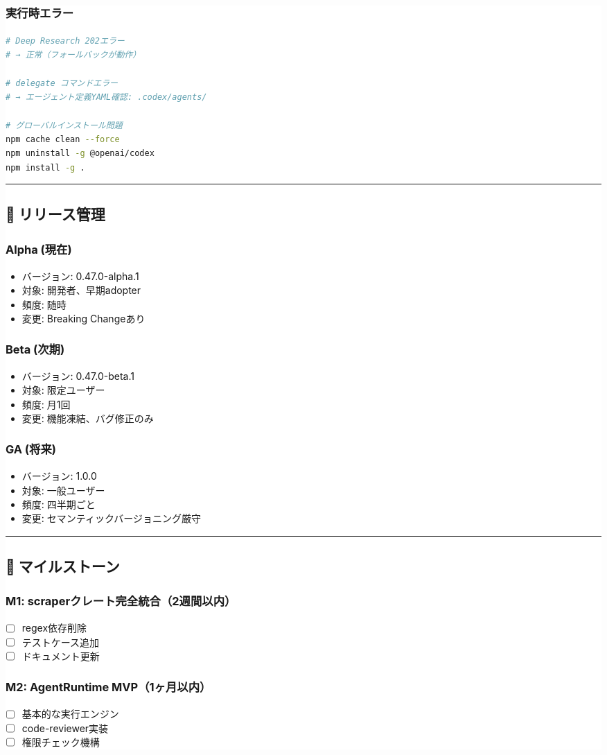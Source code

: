 ### 実行時エラー

```bash
# Deep Research 202エラー
# → 正常（フォールバックが動作）

# delegate コマンドエラー
# → エージェント定義YAML確認: .codex/agents/

# グローバルインストール問題
npm cache clean --force
npm uninstall -g @openai/codex
npm install -g .
```

---

## 📅 リリース管理

### Alpha (現在)
- バージョン: 0.47.0-alpha.1
- 対象: 開発者、早期adopter
- 頻度: 随時
- 変更: Breaking Changeあり

### Beta (次期)
- バージョン: 0.47.0-beta.1
- 対象: 限定ユーザー
- 頻度: 月1回
- 変更: 機能凍結、バグ修正のみ

### GA (将来)
- バージョン: 1.0.0
- 対象: 一般ユーザー
- 頻度: 四半期ごと
- 変更: セマンティックバージョニング厳守

---

## 🎯 マイルストーン

### M1: scraperクレート完全統合（2週間以内）
- [ ] regex依存削除
- [ ] テストケース追加
- [ ] ドキュメント更新

### M2: AgentRuntime MVP（1ヶ月以内）
- [ ] 基本的な実行エンジン
- [ ] code-reviewer実装
- [ ] 権限チェック機構
